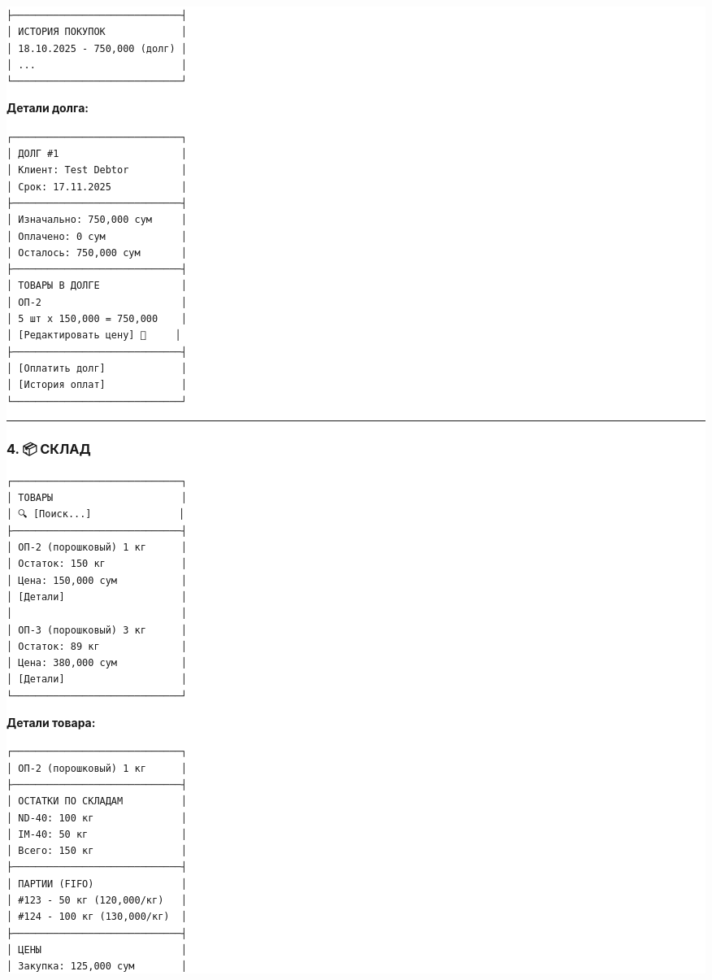 ```
├─────────────────────────────┤
│ ИСТОРИЯ ПОКУПОК             │
│ 18.10.2025 - 750,000 (долг) │
│ ...                         │
└─────────────────────────────┘
```

**Детали долга:**
```
┌─────────────────────────────┐
│ ДОЛГ #1                     │
│ Клиент: Test Debtor         │
│ Срок: 17.11.2025            │
├─────────────────────────────┤
│ Изначально: 750,000 сум     │
│ Оплачено: 0 сум             │
│ Осталось: 750,000 сум       │
├─────────────────────────────┤
│ ТОВАРЫ В ДОЛГЕ              │
│ ОП-2                        │
│ 5 шт x 150,000 = 750,000    │
│ [Редактировать цену] 📝     │
├─────────────────────────────┤
│ [Оплатить долг]             │
│ [История оплат]             │
└─────────────────────────────┘
```

---

### **4. 📦 СКЛАД**

```
┌─────────────────────────────┐
│ ТОВАРЫ                      │
│ 🔍 [Поиск...]               │
├─────────────────────────────┤
│ ОП-2 (порошковый) 1 кг      │
│ Остаток: 150 кг             │
│ Цена: 150,000 сум           │
│ [Детали]                    │
│                             │
│ ОП-3 (порошковый) 3 кг      │
│ Остаток: 89 кг              │
│ Цена: 380,000 сум           │
│ [Детали]                    │
└─────────────────────────────┘
```

**Детали товара:**
```
┌─────────────────────────────┐
│ ОП-2 (порошковый) 1 кг      │
├─────────────────────────────┤
│ ОСТАТКИ ПО СКЛАДАМ          │
│ ND-40: 100 кг               │
│ IM-40: 50 кг                │
│ Всего: 150 кг               │
├─────────────────────────────┤
│ ПАРТИИ (FIFO)               │
│ #123 - 50 кг (120,000/кг)   │
│ #124 - 100 кг (130,000/кг)  │
├─────────────────────────────┤
│ ЦЕНЫ                        │
│ Закупка: 125,000 сум        │
```